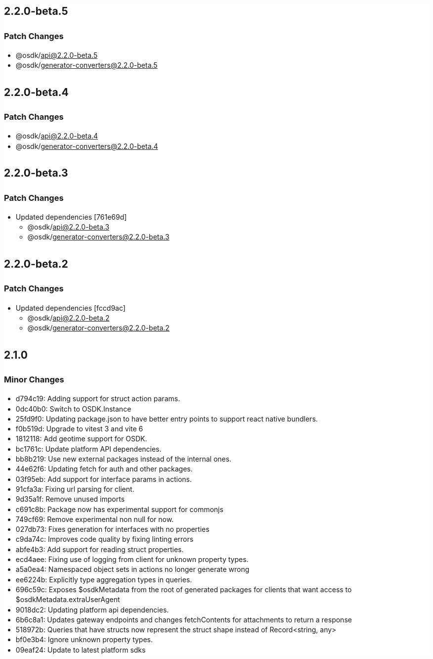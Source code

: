 ## 2.2.0-beta.5

### Patch Changes

- @osdk/api@2.2.0-beta.5
- @osdk/generator-converters@2.2.0-beta.5

## 2.2.0-beta.4

### Patch Changes

- @osdk/api@2.2.0-beta.4
- @osdk/generator-converters@2.2.0-beta.4

## 2.2.0-beta.3

### Patch Changes

- Updated dependencies [761e69d]
  - @osdk/api@2.2.0-beta.3
  - @osdk/generator-converters@2.2.0-beta.3

## 2.2.0-beta.2

### Patch Changes

- Updated dependencies [fccd9ac]
  - @osdk/api@2.2.0-beta.2
  - @osdk/generator-converters@2.2.0-beta.2

## 2.1.0

### Minor Changes

- d794c19: Adding support for struct action params.
- 0dc40b0: Switch to OSDK.Instance
- 25fd9f0: Updating package.json to have better entry points to support react native bundlers.
- f0b519d: Upgrade to vitest 3 and vite 6
- 1812118: Add geotime support for OSDK.
- bc1761c: Update platform API dependencies.
- bb8b219: Use new external packages instead of the internal ones.
- 44e62f6: Updating fetch for auth and other packages.
- 03f95eb: Add support for interface params in actions.
- 91cfa3a: Fixing url parsing for client.
- 9d35a1f: Remove unused imports
- c691c8b: Package now has experimental support for commonjs
- 749cf69: Remove experimental non null for now.
- 027db73: Fixes generation for interfaces with no properties
- c9da74c: Improves code quality by fixing linting errors
- abfe4b3: Add support for reading struct properties.
- ecd4aee: Fixing use of logging from client for unknown property types.
- a5a0ea4: Namespaced object sets in actions no longer generate wrong
- ee6224b: Explicitly type aggregation types in queries.
- 696c59c: Exposes $osdkMetadata from the root of generated packages for clients that want access to $osdkMetadata.extraUserAgent
- 9018dc2: Updating platform api dependencies.
- 6b6c8a1: Updates gateway endpoints and changes fetchContents for attachments to return a response
- 518972b: Queries that have structs now represent the struct shape instead of Record&lt;string, any>
- bf0e3b4: Ignore unknown property types.
- 09eaf24: Update to latest platform sdks